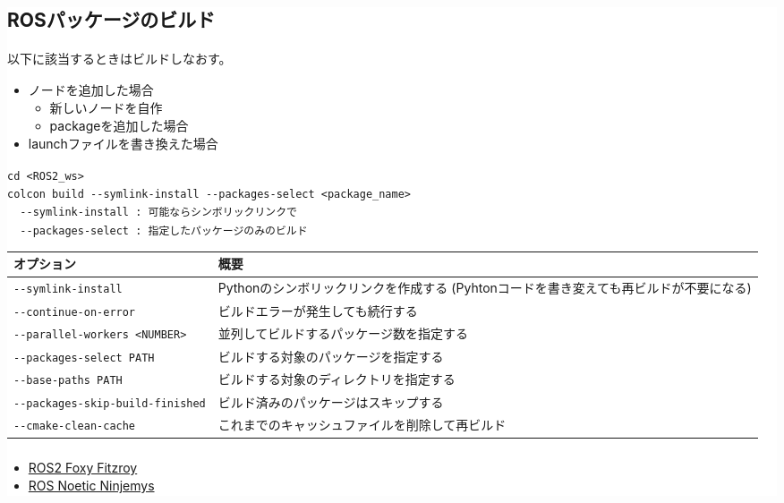 ## ROSパッケージのビルド

以下に該当するときはビルドしなおす。

* ノードを追加した場合
  * 新しいノードを自作
  * packageを追加した場合
* launchファイルを書き換えた場合

```bash:bash
cd <ROS2_ws>
colcon build --symlink-install --packages-select <package_name>
  --symlink-install : 可能ならシンボリックリンクで
  --packages-select : 指定したパッケージのみのビルド
```

|オプション|概要|
|:--|:--|
|`--symlink-install`|Pythonのシンボリックリンクを作成する (Pyhtonコードを書き変えても再ビルドが不要になる)|
|`--continue-on-error`|ビルドエラーが発生しても続行する|
|`--parallel-workers <NUMBER>`|並列してビルドするパッケージ数を指定する|
|`--packages-select PATH`|ビルドする対象のパッケージを指定する|
|`--base-paths PATH`|ビルドする対象のディレクトリを指定する|
|`--packages-skip-build-finished`|ビルド済みのパッケージはスキップする|
|`--cmake-clean-cache`|これまでのキャッシュファイルを削除して再ビルド|

###

* [ROS2 Foxy Fitzroy](https://docs.ros.org/en/humble/index.html)
* [ROS Noetic Ninjemys](http://wiki.ros.org/noetic)
